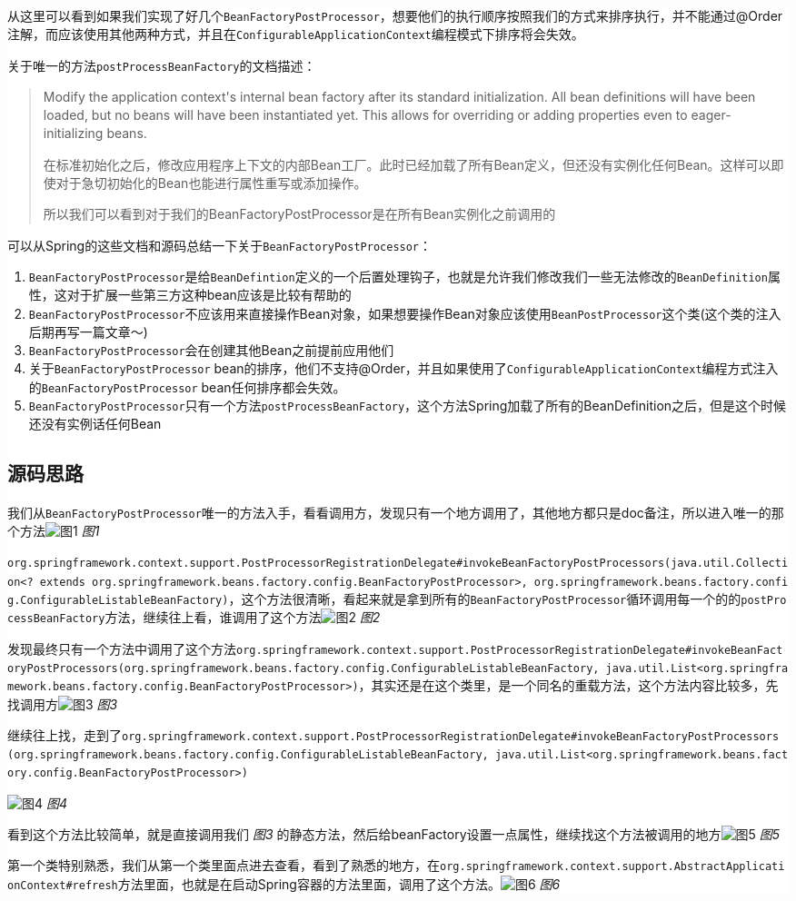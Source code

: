从这里可以看到如果我们实现了好几个`BeanFactoryPostProcessor`，想要他们的执行顺序按照我们的方式来排序执行，并不能通过@Order注解，而应该使用其他两种方式，并且在`ConfigurableApplicationContext`编程模式下排序将会失效。

关于唯一的方法`postProcessBeanFactory`的文档描述：

> Modify the application context's internal bean factory after its standard initialization. All bean definitions will have been loaded, but no beans will have been instantiated yet. This allows for overriding or adding properties even to eager-initializing beans.
>
> 在标准初始化之后，修改应用程序上下文的内部Bean工厂。此时已经加载了所有Bean定义，但还没有实例化任何Bean。这样可以即使对于急切初始化的Bean也能进行属性重写或添加操作。
>
> 所以我们可以看到对于我们的BeanFactoryPostProcessor是在所有Bean实例化之前调用的

可以从Spring的这些文档和源码总结一下关于`BeanFactoryPostProcessor`：

1. `BeanFactoryPostProcessor`是给`BeanDefintion`定义的一个后置处理钩子，也就是允许我们修改我们一些无法修改的`BeanDefinition`属性，这对于扩展一些第三方这种bean应该是比较有帮助的
2. `BeanFactoryPostProcessor`不应该用来直接操作Bean对象，如果想要操作Bean对象应该使用`BeanPostProcessor`这个类(这个类的注入后期再写一篇文章～)
3. `BeanFactoryPostProcessor`会在创建其他Bean之前提前应用他们
4. 关于`BeanFactoryPostProcessor` bean的排序，他们不支持@Order，并且如果使用了`ConfigurableApplicationContext`编程方式注入的`BeanFactoryPostProcessor` bean任何排序都会失效。
5. `BeanFactoryPostProcessor`只有一个方法`postProcessBeanFactory`，这个方法Spring加载了所有的BeanDefinition之后，但是这个时候还没有实例话任何Bean

## 源码思路

我们从`BeanFactoryPostProcessor`唯一的方法入手，看看调用方，发现只有一个地方调用了，其他地方都只是doc备注，所以进入唯一的那个方法![图1](https://yangushan-image.oss-cn-shanghai.aliyuncs.com/blog/20231214/CleanShot%202023-12-14%20at%2013.55.23%402x.png) *图1*

`org.springframework.context.support.PostProcessorRegistrationDelegate#invokeBeanFactoryPostProcessors(java.util.Collection<? extends org.springframework.beans.factory.config.BeanFactoryPostProcessor>, org.springframework.beans.factory.config.ConfigurableListableBeanFactory)`，这个方法很清晰，看起来就是拿到所有的`BeanFactoryPostProcessor`循环调用每一个的的`postProcessBeanFactory`方法，继续往上看，谁调用了这个方法![图2](https://yangushan-image.oss-cn-shanghai.aliyuncs.com/blog/20231214/CleanShot%202023-12-14%20at%2013.56.31%402x.png) *图2*

发现最终只有一个方法中调用了这个方法`org.springframework.context.support.PostProcessorRegistrationDelegate#invokeBeanFactoryPostProcessors(org.springframework.beans.factory.config.ConfigurableListableBeanFactory, java.util.List<org.springframework.beans.factory.config.BeanFactoryPostProcessor>)`，其实还是在这个类里，是一个同名的重载方法，这个方法内容比较多，先找调用方![图3](https://yangushan-image.oss-cn-shanghai.aliyuncs.com/blog/20231214/CleanShot%202023-12-14%20at%2013.57.46%402x.png) *图3*

继续往上找，走到了`org.springframework.context.support.PostProcessorRegistrationDelegate#invokeBeanFactoryPostProcessors(org.springframework.beans.factory.config.ConfigurableListableBeanFactory, java.util.List<org.springframework.beans.factory.config.BeanFactoryPostProcessor>)`

![图4](https://yangushan-image.oss-cn-shanghai.aliyuncs.com/blog/20231214/CleanShot%202023-12-14%20at%2013.59.52%402x.png) *图4*

看到这个方法比较简单，就是直接调用我们 *图3* 的静态方法，然后给beanFactory设置一点属性，继续找这个方法被调用的地方![图5](https://yangushan-image.oss-cn-shanghai.aliyuncs.com/blog/20231214/CleanShot%202023-12-14%20at%2014.00.55%402x.png) *图5*

第一个类特别熟悉，我们从第一个类里面点进去查看，看到了熟悉的地方，在`org.springframework.context.support.AbstractApplicationContext#refresh`方法里面，也就是在启动Spring容器的方法里面，调用了这个方法。![图6](https://yangushan-image.oss-cn-shanghai.aliyuncs.com/blog/20231214/CleanShot%202023-12-14%20at%2014.03.16%402x.png) *图6*
